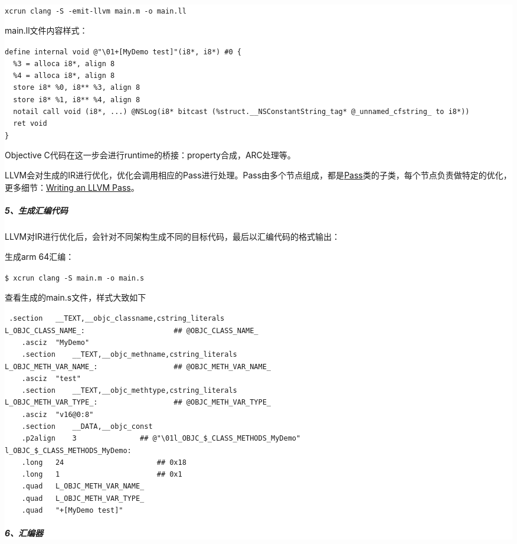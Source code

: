 ```
xcrun clang -S -emit-llvm main.m -o main.ll
```

main.ll文件内容样式：

```
define internal void @"\01+[MyDemo test]"(i8*, i8*) #0 {
  %3 = alloca i8*, align 8
  %4 = alloca i8*, align 8
  store i8* %0, i8** %3, align 8
  store i8* %1, i8** %4, align 8
  notail call void (i8*, ...) @NSLog(i8* bitcast (%struct.__NSConstantString_tag* @_unnamed_cfstring_ to i8*))
  ret void
}
```

Objective C代码在这一步会进行runtime的桥接：property合成，ARC处理等。

LLVM会对生成的IR进行优化，优化会调用相应的Pass进行处理。Pass由多个节点组成，都是[Pass](http://llvm.org/doxygen/classllvm_1_1Pass.html)类的子类，每个节点负责做特定的优化，更多细节：[Writing an LLVM Pass](https://llvm.org/docs/WritingAnLLVMPass.html)。

##### 5、生成汇编代码

LLVM对IR进行优化后，会针对不同架构生成不同的目标代码，最后以汇编代码的格式输出：

生成arm 64汇编：

```
$ xcrun clang -S main.m -o main.s
```

查看生成的main.s文件，样式大致如下

```
 .section	__TEXT,__objc_classname,cstring_literals
L_OBJC_CLASS_NAME_:                     ## @OBJC_CLASS_NAME_
	.asciz	"MyDemo"
	.section	__TEXT,__objc_methname,cstring_literals
L_OBJC_METH_VAR_NAME_:                  ## @OBJC_METH_VAR_NAME_
	.asciz	"test"
	.section	__TEXT,__objc_methtype,cstring_literals
L_OBJC_METH_VAR_TYPE_:                  ## @OBJC_METH_VAR_TYPE_
	.asciz	"v16@0:8"
	.section	__DATA,__objc_const
	.p2align	3               ## @"\01l_OBJC_$_CLASS_METHODS_MyDemo"
l_OBJC_$_CLASS_METHODS_MyDemo:
	.long	24                      ## 0x18
	.long	1                       ## 0x1
	.quad	L_OBJC_METH_VAR_NAME_
	.quad	L_OBJC_METH_VAR_TYPE_
	.quad	"+[MyDemo test]"
```

##### 6、汇编器
